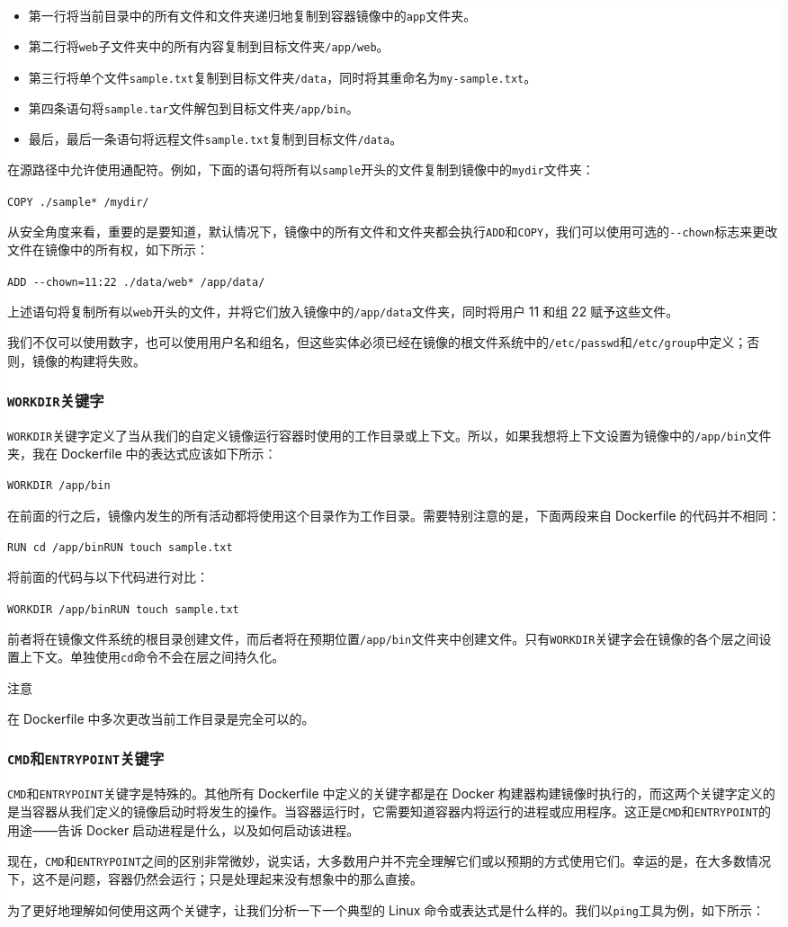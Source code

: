 +   第一行将当前目录中的所有文件和文件夹递归地复制到容器镜像中的`app`文件夹。

+   第二行将`web`子文件夹中的所有内容复制到目标文件夹`/app/web`。

+   第三行将单个文件`sample.txt`复制到目标文件夹`/data`，同时将其重命名为`my-sample.txt`。

+   第四条语句将`sample.tar`文件解包到目标文件夹`/app/bin`。

+   最后，最后一条语句将远程文件`sample.txt`复制到目标文件`/data`。

在源路径中允许使用通配符。例如，下面的语句将所有以`sample`开头的文件复制到镜像中的`mydir`文件夹：

```
COPY ./sample* /mydir/
```

从安全角度来看，重要的是要知道，默认情况下，镜像中的所有文件和文件夹都会执行`ADD`和`COPY`，我们可以使用可选的`--chown`标志来更改文件在镜像中的所有权，如下所示：

```
ADD --chown=11:22 ./data/web* /app/data/
```

上述语句将复制所有以`web`开头的文件，并将它们放入镜像中的`/app/data`文件夹，同时将用户 11 和组 22 赋予这些文件。

我们不仅可以使用数字，也可以使用用户名和组名，但这些实体必须已经在镜像的根文件系统中的`/etc/passwd`和`/etc/group`中定义；否则，镜像的构建将失败。

### `WORKDIR`关键字

`WORKDIR`关键字定义了当从我们的自定义镜像运行容器时使用的工作目录或上下文。所以，如果我想将上下文设置为镜像中的`/app/bin`文件夹，我在 Dockerfile 中的表达式应该如下所示：

```
WORKDIR /app/bin
```

在前面的行之后，镜像内发生的所有活动都将使用这个目录作为工作目录。需要特别注意的是，下面两段来自 Dockerfile 的代码并不相同：

```
RUN cd /app/binRUN touch sample.txt
```

将前面的代码与以下代码进行对比：

```
WORKDIR /app/binRUN touch sample.txt
```

前者将在镜像文件系统的根目录创建文件，而后者将在预期位置`/app/bin`文件夹中创建文件。只有`WORKDIR`关键字会在镜像的各个层之间设置上下文。单独使用`cd`命令不会在层之间持久化。

注意

在 Dockerfile 中多次更改当前工作目录是完全可以的。

### `CMD`和`ENTRYPOINT`关键字

`CMD`和`ENTRYPOINT`关键字是特殊的。其他所有 Dockerfile 中定义的关键字都是在 Docker 构建器构建镜像时执行的，而这两个关键字定义的是当容器从我们定义的镜像启动时将发生的操作。当容器运行时，它需要知道容器内将运行的进程或应用程序。这正是`CMD`和`ENTRYPOINT`的用途——告诉 Docker 启动进程是什么，以及如何启动该进程。

现在，`CMD`和`ENTRYPOINT`之间的区别非常微妙，说实话，大多数用户并不完全理解它们或以预期的方式使用它们。幸运的是，在大多数情况下，这不是问题，容器仍然会运行；只是处理起来没有想象中的那么直接。

为了更好地理解如何使用这两个关键字，让我们分析一下一个典型的 Linux 命令或表达式是什么样的。我们以`ping`工具为例，如下所示：
